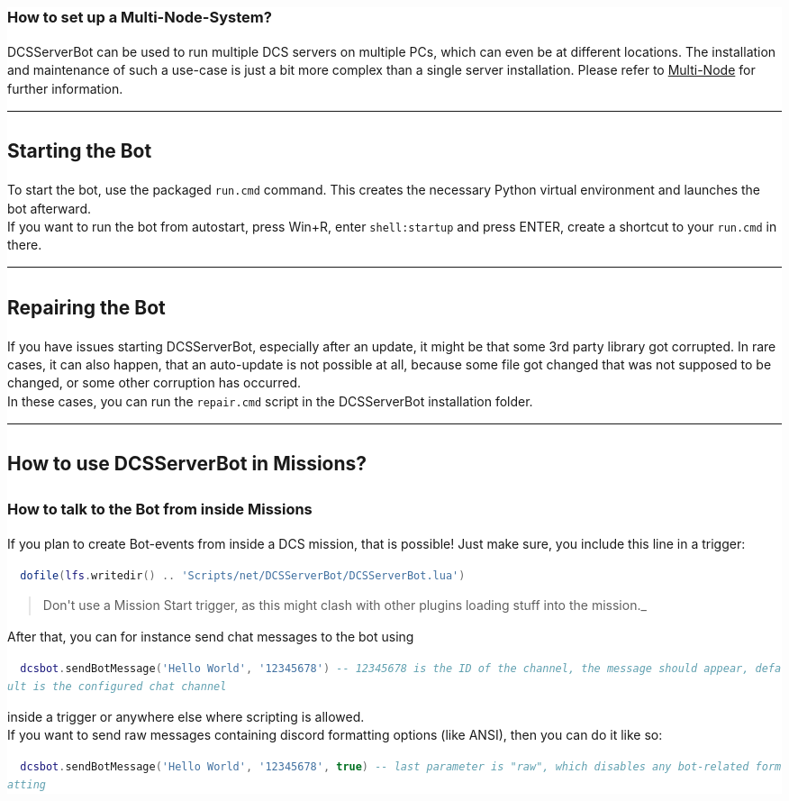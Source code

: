 ### How to set up a Multi-Node-System?
DCSServerBot can be used to run multiple DCS servers on multiple PCs, which can even be at different locations. 
The installation and maintenance of such a use-case is just a bit more complex than a single server 
installation. Please refer to [Multi-Node](./MULTINODE.md) for further information.

---

## Starting the Bot
To start the bot, use the packaged ```run.cmd``` command. This creates the necessary Python virtual environment and 
launches the bot afterward.<br/>
If you want to run the bot from autostart, press Win+R, enter `shell:startup` and press ENTER, create a shortcut to your
`run.cmd` in there.

---

## Repairing the Bot
If you have issues starting DCSServerBot, especially after an update, it might be that some 3rd party library got 
corrupted. In rare cases, it can also happen, that an auto-update is not possible at all, because some file got changed 
that was not supposed to be changed, or some other corruption has occurred.<br>
In these cases, you can run the `repair.cmd` script in the DCSServerBot installation folder.

---

## How to use DCSServerBot in Missions?

### How to talk to the Bot from inside Missions
If you plan to create Bot-events from inside a DCS mission, that is possible! Just make sure, you include this line in a trigger:
```lua
  dofile(lfs.writedir() .. 'Scripts/net/DCSServerBot/DCSServerBot.lua')
```
> Don't use a Mission Start trigger, as this might clash with other plugins loading stuff into the mission._<br/>
 
After that, you can for instance send chat messages to the bot using
```lua
  dcsbot.sendBotMessage('Hello World', '12345678') -- 12345678 is the ID of the channel, the message should appear, default is the configured chat channel
```
inside a trigger or anywhere else where scripting is allowed.<br>
If you want to send raw messages containing discord formatting options (like ANSI), then you can do it like so:
```lua
  dcsbot.sendBotMessage('Hello World', '12345678', true) -- last parameter is "raw", which disables any bot-related formatting
```
